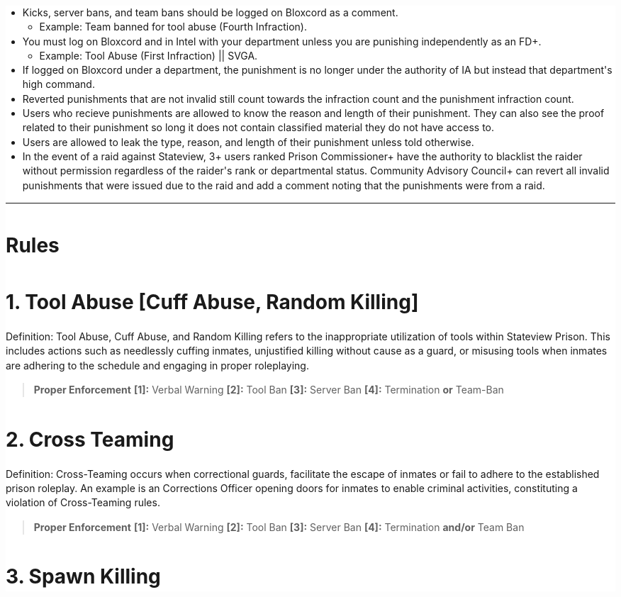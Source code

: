 * Kicks, server bans, and team bans should be logged on Bloxcord as a comment.  
  * Example: Team banned for tool abuse (Fourth Infraction).  
* You must log on Bloxcord and in Intel with your department unless you are punishing independently as an FD+.  
  * Example: Tool Abuse (First Infraction) || SVGA.  
* If logged on Bloxcord under a department, the punishment is no longer under the authority of IA but instead that department's high command.
* Reverted punishments that are not invalid still count towards the infraction count and the punishment infraction count.
* Users who recieve punishments are allowed to know the reason and length of their punishment. They can also see the proof related to their punishment so long it does not contain classified material they do not have access to.
* Users are allowed to leak the type, reason, and length of their punishment unless told otherwise.
* In the event of a raid against Stateview, 3+ users ranked Prison Commissioner+ have the authority to blacklist the raider without permission regardless of the raider's rank or departmental status. Community Advisory Council+ can revert all invalid punishments that were issued due to the raid and add a comment noting that the punishments were from a raid.

---

# **Rules**
# **1. Tool Abuse [Cuff Abuse, Random Killing]**

Definition: Tool Abuse, Cuff Abuse, and Random Killing refers to the inappropriate utilization of tools within Stateview Prison. This includes actions such as needlessly cuffing inmates, unjustified killing without cause as a guard, or misusing tools when inmates are adhering to the schedule and engaging in proper roleplaying.

> **Proper Enforcement**
> **[1]:** Verbal Warning
> **[2]:** Tool Ban
> **[3]:** Server Ban
> **[4]:** Termination **or** Team-Ban

# **2. Cross Teaming**

Definition: Cross-Teaming occurs when correctional guards, facilitate the escape of inmates or fail to adhere to the established prison roleplay. An example is an Corrections Officer opening doors for inmates to enable criminal activities, constituting a violation of Cross-Teaming rules.

> **Proper Enforcement**
> **[1]:** Verbal Warning
> **[2]:** Tool Ban
> **[3]:** Server Ban
> **[4]:** Termination **and/or** Team Ban

# **3. Spawn Killing**

